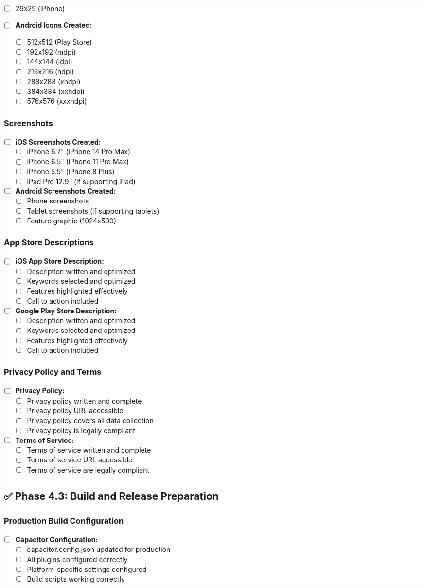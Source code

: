  - [ ] 29x29 (iPhone)

- [ ] **Android Icons Created:**
  - [ ] 512x512 (Play Store)
  - [ ] 192x192 (mdpi)
  - [ ] 144x144 (ldpi)
  - [ ] 216x216 (hdpi)
  - [ ] 288x288 (xhdpi)
  - [ ] 384x384 (xxhdpi)
  - [ ] 576x576 (xxxhdpi)

### Screenshots
- [ ] **iOS Screenshots Created:**
  - [ ] iPhone 6.7" (iPhone 14 Pro Max)
  - [ ] iPhone 6.5" (iPhone 11 Pro Max)
  - [ ] iPhone 5.5" (iPhone 8 Plus)
  - [ ] iPad Pro 12.9" (if supporting iPad)

- [ ] **Android Screenshots Created:**
  - [ ] Phone screenshots
  - [ ] Tablet screenshots (if supporting tablets)
  - [ ] Feature graphic (1024x500)

### App Store Descriptions
- [ ] **iOS App Store Description:**
  - [ ] Description written and optimized
  - [ ] Keywords selected and optimized
  - [ ] Features highlighted effectively
  - [ ] Call to action included

- [ ] **Google Play Store Description:**
  - [ ] Description written and optimized
  - [ ] Keywords selected and optimized
  - [ ] Features highlighted effectively
  - [ ] Call to action included

### Privacy Policy and Terms
- [ ] **Privacy Policy:**
  - [ ] Privacy policy written and complete
  - [ ] Privacy policy URL accessible
  - [ ] Privacy policy covers all data collection
  - [ ] Privacy policy is legally compliant

- [ ] **Terms of Service:**
  - [ ] Terms of service written and complete
  - [ ] Terms of service URL accessible
  - [ ] Terms of service are legally compliant

## ✅ Phase 4.3: Build and Release Preparation

### Production Build Configuration
- [ ] **Capacitor Configuration:**
  - [ ] capacitor.config.json updated for production
  - [ ] All plugins configured correctly
  - [ ] Platform-specific settings configured
  - [ ] Build scripts working correctly
